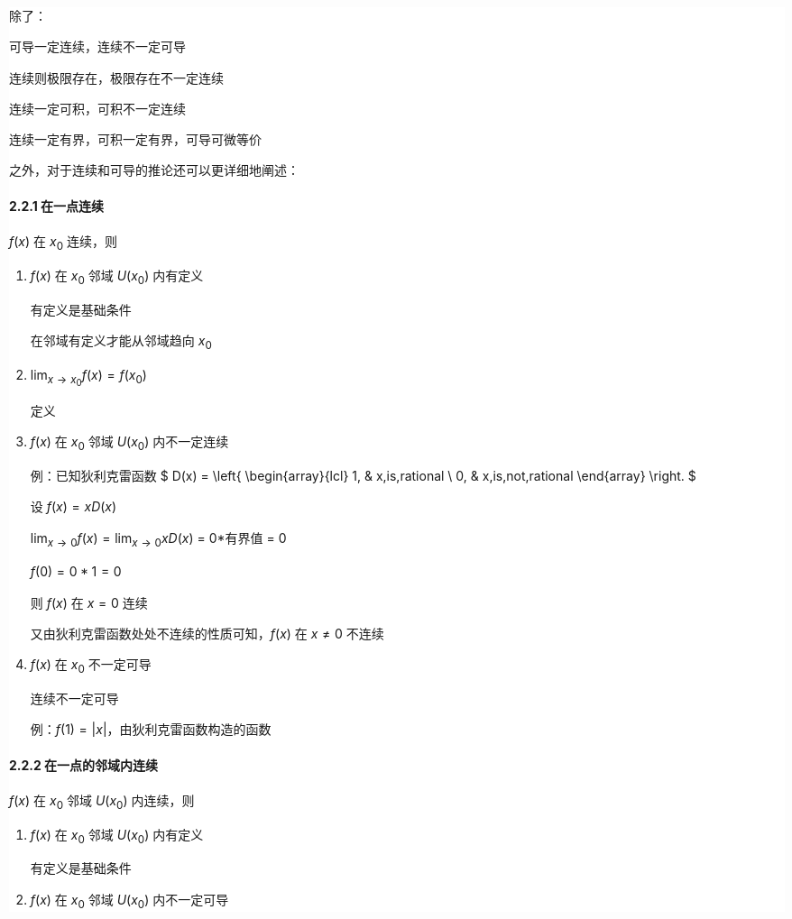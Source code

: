 除了：

可导一定连续，连续不一定可导

连续则极限存在，极限存在不一定连续

连续一定可积，可积不一定连续

连续一定有界，可积一定有界，可导可微等价

之外，对于连续和可导的推论还可以更详细地阐述：

#### 2.2.1 在一点连续

$f(x)$ 在 $x_0$ 连续，则

1. $f(x)$ 在 $x_0$ 邻域 $U(x_0)$ 内有定义

   有定义是基础条件

   在邻域有定义才能从邻域趋向 $x_0$

2. $\lim_{x \to x_0}f(x) = f(x_0)$

   定义

3. $f(x)$ 在 $x_0$ 邻域 $U(x_0)$ 内不一定连续

   例：已知狄利克雷函数 $
   D(x) = \left\{
   \begin{array}{lcl}
      1, & x\,is\,rational \\
      0, & x\,is\,not\,rational
   \end{array}
   \right.
   $

   设 $f(x) = xD(x)$

   $\lim_{x \to 0}f(x) = \lim_{x \to 0}{xD(x)}$ = 0*有界值 = 0

   $f(0) = 0*1 = 0$

   则 $f(x)$ 在 $x = 0$ 连续
   
   又由狄利克雷函数处处不连续的性质可知，$f(x)$ 在 $x \ne 0$ 不连续

4. $f(x)$ 在 $x_0$ 不一定可导

   连续不一定可导

   例：$f(1)=\lvert x \rvert$，由狄利克雷函数构造的函数

#### 2.2.2 在一点的邻域内连续

$f(x)$ 在 $x_0$ 邻域 $U(x_0)$ 内连续，则

1. $f(x)$ 在 $x_0$ 邻域 $U(x_0)$ 内有定义

   有定义是基础条件

2. $f(x)$ 在 $x_0$ 邻域 $U(x_0)$ 内不一定可导
